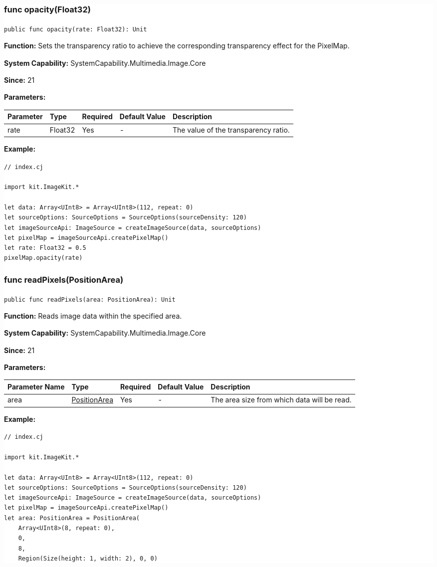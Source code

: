 ### func opacity(Float32)

```cangjie
public func opacity(rate: Float32): Unit
```

**Function:** Sets the transparency ratio to achieve the corresponding transparency effect for the PixelMap.

**System Capability:** SystemCapability.Multimedia.Image.Core

**Since:** 21

**Parameters:**

| Parameter | Type | Required | Default Value | Description |
|:---|:---|:---|:---|:---|
| rate | Float32 | Yes | - | The value of the transparency ratio. |

**Example:**



```cangjie
// index.cj

import kit.ImageKit.*

let data: Array<UInt8> = Array<UInt8>(112, repeat: 0)
let sourceOptions: SourceOptions = SourceOptions(sourceDensity: 120)
let imageSourceApi: ImageSource = createImageSource(data, sourceOptions)
let pixelMap = imageSourceApi.createPixelMap()
let rate: Float32 = 0.5
pixelMap.opacity(rate)
```
### func readPixels(PositionArea)

```cangjie
public func readPixels(area: PositionArea): Unit
```

**Function:** Reads image data within the specified area.

**System Capability:** SystemCapability.Multimedia.Image.Core

**Since:** 21

**Parameters:**

| Parameter Name | Type | Required | Default Value | Description |
|:---|:---|:---|:---|:---|
| area | [PositionArea](#class-positionarea) | Yes | - | The area size from which data will be read. |

**Example:**



```cangjie
// index.cj

import kit.ImageKit.*

let data: Array<UInt8> = Array<UInt8>(112, repeat: 0)
let sourceOptions: SourceOptions = SourceOptions(sourceDensity: 120)
let imageSourceApi: ImageSource = createImageSource(data, sourceOptions)
let pixelMap = imageSourceApi.createPixelMap()
let area: PositionArea = PositionArea(
    Array<UInt8>(8, repeat: 0),
    0,
    8,
    Region(Size(height: 1, width: 2), 0, 0)
```